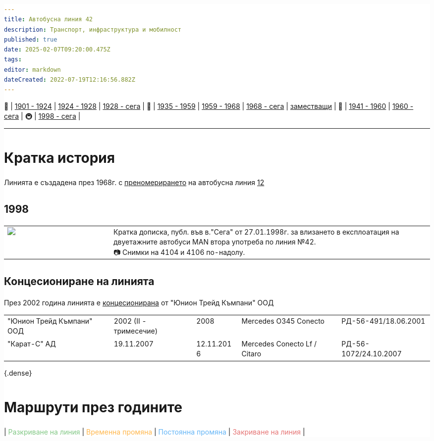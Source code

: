 ```yaml
---
title: Автобусна линия 42
description: Транспорт, инфраструктура и мобилност
published: true
date: 2025-02-07T09:20:00.475Z
tags: 
editor: markdown
dateCreated: 2022-07-19T12:16:56.882Z
---
```


🚋 | [1901 - 1924](/bg/public-transport/tram-routes-1901-1924) | [1924 - 1928](/bg/public-transport/tram-routes-1924-1928) | [1928 - сега](/bg/public-transport/tram-routes-1928-sega) | 🚌 | [1935 - 1959](/bg/public-transport/bus-routes-1935-1959) | [1959 - 1968](/bg/public-transport/bus-routes-1959-1968) | [1968 - сега](/bg/public-transport/bus-routes-1968-sega) | [заместващи](/bg/public-transport/bus-routes-replacement-services) | 🚎 | [1941 - 1960](/bg/public-transport/trolleybus-routes-1941-1960) | [1960 - сега](/bg/public-transport/trolleybus-routes-1960-sega) | 🚇 | [1998 - сега](/bg/public-transport/metro-routes) |

---

# Кратка история

Линията е създадена през 1968г. с [преномерирането](/bg/public-transport/line-renumbering) на автобусна линия [12](/bg/public-transport/bus-routes-1959-1968/12)

## 1998
<table style="width:100%">
  <tr>
    <td style="width:200px"><img src="https://drive.google.com/uc?id=1yB1bScLw7YETmLJM5KokY4Meyjb3OFZv"></td>
    <td>Кратка дописка, публ. във в."Сега" от 27.01.1998г. за влизането в експлоатация на двуетажните автобуси MAN втора употреба по линия №42.<br>📷 Снимки на 4104 и 4106 по-надолу.
</td></table>

## Концесиониране на линията

През 2002 година линията е [концесионирана](/bg/public-transport/privitised-lines) от "Юнион Трейд Къмпани" ООД

|     |     |     |     |     |
| --- | --- | --- | --- | --- |
| "Юнион Трейд Къмпани" ООД | 2002 (II - тримесечие) | 2008 | Mercedes O345 Conecto | РД-56-491/18.06.2001 |
| "Карат-С" АД | 19.11.2007 | 12.11.2016 | Mercedes Conecto Lf / Citaro | РД-56-1072/24.10.2007 |
{.dense}

# Маршрути през годините
| <span style="color:#81C784">Разкриване на линия</span> | <span style="color:#FFB74D">Временна промяна</span> | <span style="color:#64B5F6">Постоянна промяна</span> | <span style="color:#E57373">Закриване на линия</span> |
